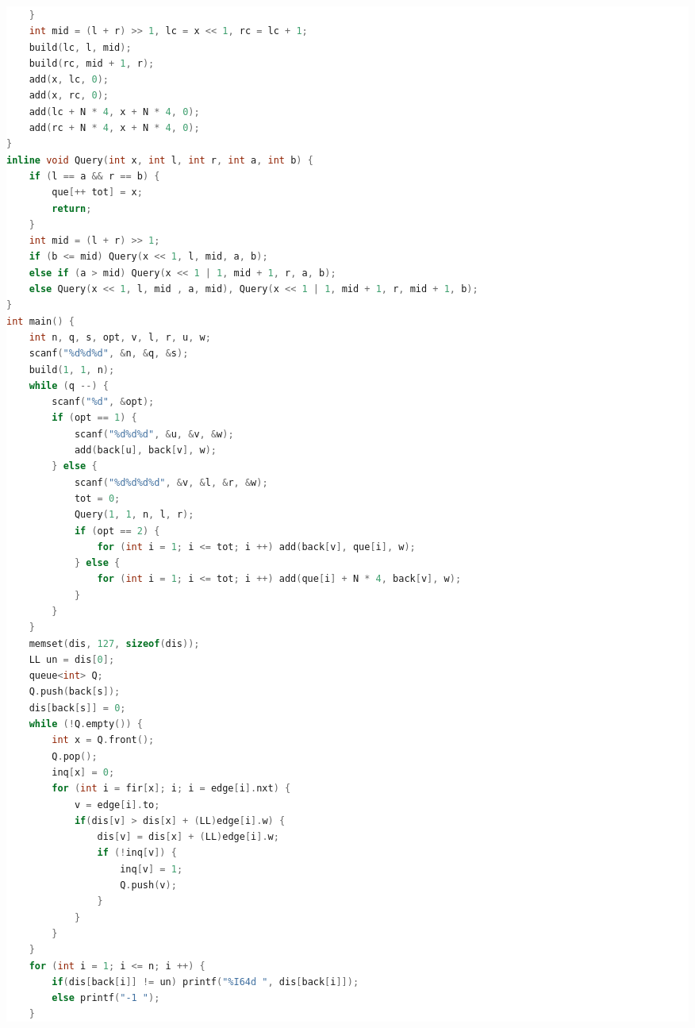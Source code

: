 ```cpp
	}
	int mid = (l + r) >> 1, lc = x << 1, rc = lc + 1;
	build(lc, l, mid);
	build(rc, mid + 1, r);
	add(x, lc, 0);
	add(x, rc, 0);
	add(lc + N * 4, x + N * 4, 0);
	add(rc + N * 4, x + N * 4, 0);
}
inline void Query(int x, int l, int r, int a, int b) {
	if (l == a && r == b) {
		que[++ tot] = x;
		return;
	}
	int mid = (l + r) >> 1;
	if (b <= mid) Query(x << 1, l, mid, a, b);
	else if (a > mid) Query(x << 1 | 1, mid + 1, r, a, b);
	else Query(x << 1, l, mid , a, mid), Query(x << 1 | 1, mid + 1, r, mid + 1, b);
}
int main() {
	int n, q, s, opt, v, l, r, u, w;
	scanf("%d%d%d", &n, &q, &s);
	build(1, 1, n);
	while (q --) {
		scanf("%d", &opt);
		if (opt == 1) {
			scanf("%d%d%d", &u, &v, &w);
			add(back[u], back[v], w);
		} else {
			scanf("%d%d%d%d", &v, &l, &r, &w);
			tot = 0;
			Query(1, 1, n, l, r);
			if (opt == 2) {
				for (int i = 1; i <= tot; i ++) add(back[v], que[i], w);
			} else {
				for (int i = 1; i <= tot; i ++) add(que[i] + N * 4, back[v], w);
			}
		}
	}
	memset(dis, 127, sizeof(dis));
	LL un = dis[0];
	queue<int> Q;
	Q.push(back[s]);
	dis[back[s]] = 0;
	while (!Q.empty()) {
		int x = Q.front();
		Q.pop();
		inq[x] = 0;
		for (int i = fir[x]; i; i = edge[i].nxt) {
			v = edge[i].to;
			if(dis[v] > dis[x] + (LL)edge[i].w) {
				dis[v] = dis[x] + (LL)edge[i].w;
				if (!inq[v]) {
					inq[v] = 1;
					Q.push(v);
				}
			}
		}
	}
	for (int i = 1; i <= n; i ++) {
		if(dis[back[i]] != un) printf("%I64d ", dis[back[i]]);
		else printf("-1 ");
	}
```